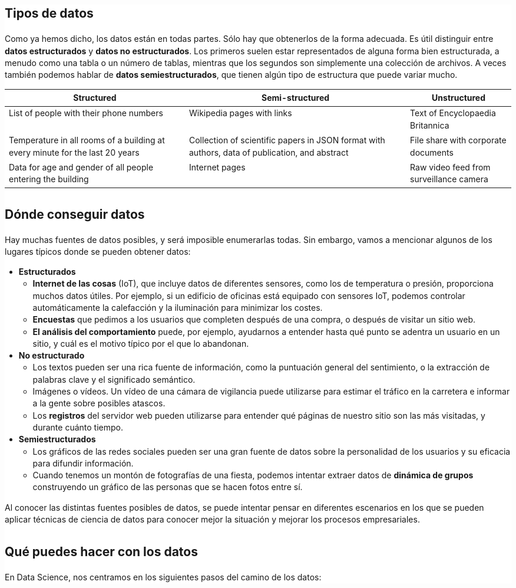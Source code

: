 ## Tipos de datos

Como ya hemos dicho, los datos están en todas partes. Sólo hay que obtenerlos de la forma adecuada. Es útil distinguir entre **datos estructurados** y **datos no estructurados**. Los primeros suelen estar representados de alguna forma bien estructurada, a menudo como una tabla o un número de tablas, mientras que los segundos son simplemente una colección de archivos. A veces también podemos hablar de **datos semiestructurados**, que tienen algún tipo de estructura que puede variar mucho.


| Structured                                                                   | Semi-structured                                                                                | Unstructured                            |
| ---------------------------------------------------------------------------- | ---------------------------------------------------------------------------------------------- | --------------------------------------- |
| List of people with their phone numbers                                      | Wikipedia pages with links                                                                     | Text of Encyclopaedia Britannica        |
| Temperature in all rooms of a building at every minute for the last 20 years | Collection of scientific papers in JSON format with authors, data of publication, and abstract | File share with corporate documents     |
| Data for age and gender of all people entering the building                  | Internet pages                                                                                 | Raw video feed from surveillance camera |

## Dónde conseguir datos

Hay muchas fuentes de datos posibles, y será imposible enumerarlas todas. Sin embargo, vamos a mencionar algunos de los lugares típicos donde se pueden obtener datos:

* **Estructurados**
  - **Internet de las cosas** (IoT), que incluye datos de diferentes sensores, como los de temperatura o presión, proporciona muchos datos útiles.  Por ejemplo, si un edificio de oficinas está equipado con sensores IoT, podemos controlar automáticamente la calefacción y la iluminación para minimizar los costes. 
  - **Encuestas** que pedimos a los usuarios que completen después de una compra, o después de visitar un sitio web.
  - **El análisis del comportamiento** puede, por ejemplo, ayudarnos a entender hasta qué punto se adentra un usuario en un sitio, y cuál es el motivo típico por el que lo abandonan.
* **No estructurado**
  - Los textos pueden ser una rica fuente de información, como la puntuación general del sentimiento, o la extracción de palabras clave y el significado semántico.
  - Imágenes o vídeos. Un vídeo de una cámara de vigilancia puede utilizarse para estimar el tráfico en la carretera e informar a la gente sobre posibles atascos.
  - Los **registros** del servidor web pueden utilizarse para entender qué páginas de nuestro sitio son las más visitadas, y durante cuánto tiempo.
* **Semiestructurados**
  - Los gráficos de las redes sociales pueden ser una gran fuente de datos sobre la personalidad de los usuarios y su eficacia para difundir información.
  - Cuando tenemos un montón de fotografías de una fiesta, podemos intentar extraer datos de **dinámica de grupos** construyendo un gráfico de las personas que se hacen fotos entre sí.

Al conocer las distintas fuentes posibles de datos, se puede intentar pensar en diferentes escenarios en los que se pueden aplicar técnicas de ciencia de datos para conocer mejor la situación y mejorar los procesos empresariales. 

## Qué puedes hacer con los datos

En Data Science, nos centramos en los siguientes pasos del camino de los datos:
